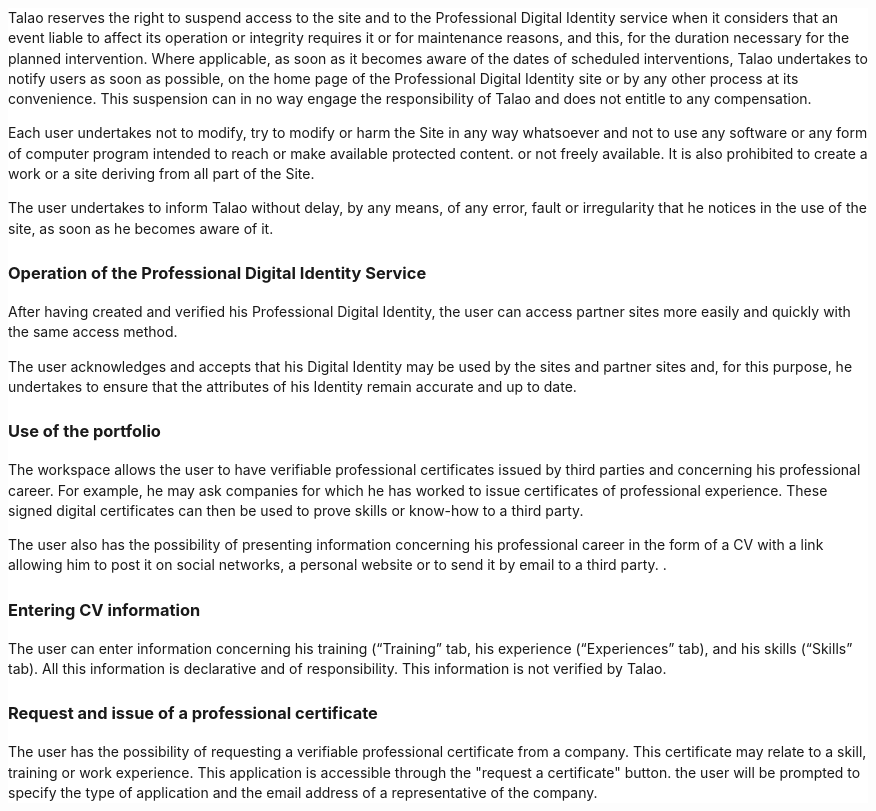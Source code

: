 
Talao reserves the right to suspend access to the site and to the Professional Digital Identity service when it considers that an event liable to affect its operation or integrity requires it or for maintenance reasons, and this, for the duration necessary for the planned intervention. Where applicable, as soon as it becomes aware of the dates of scheduled interventions, Talao undertakes to notify users as soon as possible, on the home page of the Professional Digital Identity site or by any other process at its convenience. This suspension can in no way engage the responsibility of Talao and does not entitle to any compensation.


Each user undertakes not to modify, try to modify or harm the Site in any way whatsoever and not to use any software or any form of computer program intended to reach or make available protected content. or not freely available. It is also prohibited to create a work or a site deriving from all part of the Site.


The user undertakes to inform Talao without delay, by any means, of any error, fault or irregularity that he notices in the use of the site, as soon as he becomes aware of it.


### Operation of the Professional Digital Identity Service


After having created and verified his Professional Digital Identity, the user can access partner sites more easily and quickly with the same access method.


The user acknowledges and accepts that his Digital Identity may be used by the sites and partner sites and, for this purpose, he undertakes to ensure that the attributes of his Identity remain accurate and up to date.


### Use of the portfolio


The workspace allows the user to have verifiable professional certificates issued by third parties and concerning his professional career. For example, he may ask companies for which he has worked to issue certificates of professional experience. These signed digital certificates can then be used to prove skills or know-how to a third party.


The user also has the possibility of presenting information concerning his professional career in the form of a CV with a link allowing him to post it on social networks, a personal website or to send it by email to a third party. .


### Entering CV information 


The user can enter information concerning his training (“Training” tab, his experience (“Experiences” tab), and his skills (“Skills” tab). All this information is declarative and of responsibility. This information is not verified by Talao.


### Request and issue of a professional certificate 


The user has the possibility of requesting a verifiable professional certificate from a company. This certificate may relate to a skill, training or work experience. This application is accessible through the "request a certificate" button. the user will be prompted to specify the type of application and the email address of a representative of the company.
